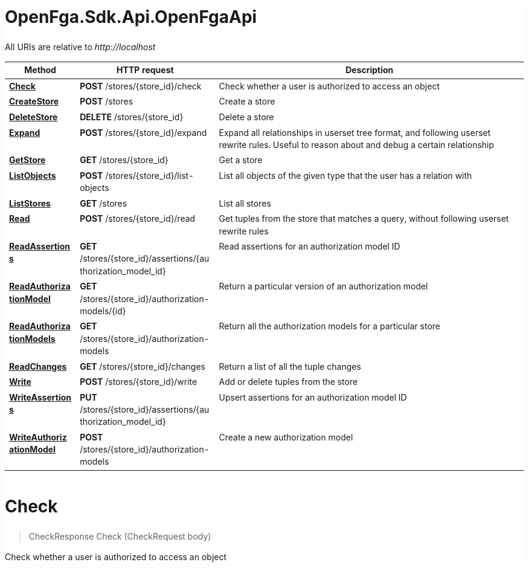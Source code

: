 # OpenFga.Sdk.Api.OpenFgaApi

All URIs are relative to *http://localhost*

Method | HTTP request | Description
------------- | ------------- | -------------
[**Check**](OpenFgaApi.md#check) | **POST** /stores/{store_id}/check | Check whether a user is authorized to access an object
[**CreateStore**](OpenFgaApi.md#createstore) | **POST** /stores | Create a store
[**DeleteStore**](OpenFgaApi.md#deletestore) | **DELETE** /stores/{store_id} | Delete a store
[**Expand**](OpenFgaApi.md#expand) | **POST** /stores/{store_id}/expand | Expand all relationships in userset tree format, and following userset rewrite rules.  Useful to reason about and debug a certain relationship
[**GetStore**](OpenFgaApi.md#getstore) | **GET** /stores/{store_id} | Get a store
[**ListObjects**](OpenFgaApi.md#listobjects) | **POST** /stores/{store_id}/list-objects | List all objects of the given type that the user has a relation with
[**ListStores**](OpenFgaApi.md#liststores) | **GET** /stores | List all stores
[**Read**](OpenFgaApi.md#read) | **POST** /stores/{store_id}/read | Get tuples from the store that matches a query, without following userset rewrite rules
[**ReadAssertions**](OpenFgaApi.md#readassertions) | **GET** /stores/{store_id}/assertions/{authorization_model_id} | Read assertions for an authorization model ID
[**ReadAuthorizationModel**](OpenFgaApi.md#readauthorizationmodel) | **GET** /stores/{store_id}/authorization-models/{id} | Return a particular version of an authorization model
[**ReadAuthorizationModels**](OpenFgaApi.md#readauthorizationmodels) | **GET** /stores/{store_id}/authorization-models | Return all the authorization models for a particular store
[**ReadChanges**](OpenFgaApi.md#readchanges) | **GET** /stores/{store_id}/changes | Return a list of all the tuple changes
[**Write**](OpenFgaApi.md#write) | **POST** /stores/{store_id}/write | Add or delete tuples from the store
[**WriteAssertions**](OpenFgaApi.md#writeassertions) | **PUT** /stores/{store_id}/assertions/{authorization_model_id} | Upsert assertions for an authorization model ID
[**WriteAuthorizationModel**](OpenFgaApi.md#writeauthorizationmodel) | **POST** /stores/{store_id}/authorization-models | Create a new authorization model


<a name="check"></a>
# **Check**
> CheckResponse Check (CheckRequest body)

Check whether a user is authorized to access an object
